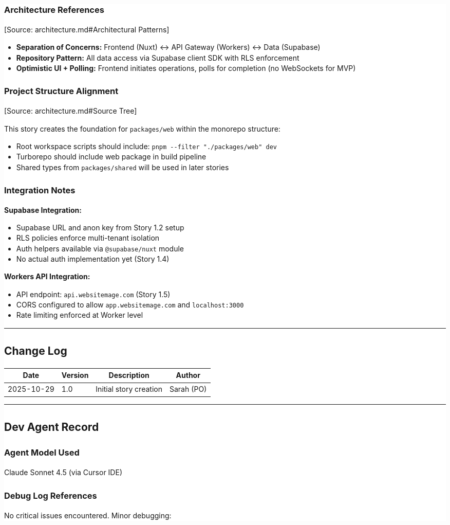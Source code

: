 ### Architecture References

[Source: architecture.md#Architectural Patterns]

- **Separation of Concerns:** Frontend (Nuxt) ↔ API Gateway (Workers) ↔ Data (Supabase)
- **Repository Pattern:** All data access via Supabase client SDK with RLS enforcement
- **Optimistic UI + Polling:** Frontend initiates operations, polls for completion (no WebSockets for MVP)

### Project Structure Alignment

[Source: architecture.md#Source Tree]

This story creates the foundation for `packages/web` within the monorepo structure:

- Root workspace scripts should include: `pnpm --filter "./packages/web" dev`
- Turborepo should include web package in build pipeline
- Shared types from `packages/shared` will be used in later stories

### Integration Notes

**Supabase Integration:**

- Supabase URL and anon key from Story 1.2 setup
- RLS policies enforce multi-tenant isolation
- Auth helpers available via `@supabase/nuxt` module
- No actual auth implementation yet (Story 1.4)

**Workers API Integration:**

- API endpoint: `api.websitemage.com` (Story 1.5)
- CORS configured to allow `app.websitemage.com` and `localhost:3000`
- Rate limiting enforced at Worker level

---

## Change Log

| Date       | Version | Description            | Author     |
| ---------- | ------- | ---------------------- | ---------- |
| 2025-10-29 | 1.0     | Initial story creation | Sarah (PO) |

---

## Dev Agent Record

### Agent Model Used

Claude Sonnet 4.5 (via Cursor IDE)

### Debug Log References

No critical issues encountered. Minor debugging:
